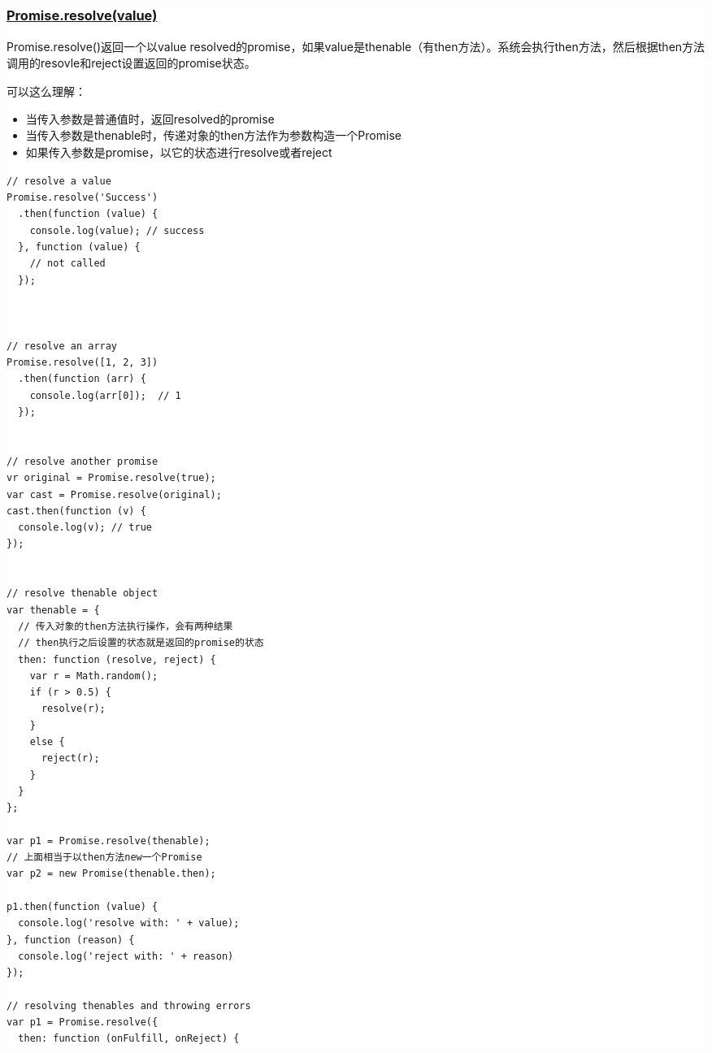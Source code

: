 ### [Promise.resolve(value)][12]

Promise.resolve()返回一个以value resolved的promise，如果value是thenable（有then方法）。系统会执行then方法，然后根据then方法调用的resovle和reject设置返回的promise状态。

可以这么理解：

- 当传入参数是普通值时，返回resolved的promise
- 当传入参数是thenable时，传递对象的then方法作为参数构造一个Promise
- 如果传入参数是promise，以它的状态进行resolve或者reject

```
// resolve a value
Promise.resolve('Success')
  .then(function (value) {
    console.log(value); // success
  }, function (value) {
    // not called
  });



// resolve an array
Promise.resolve([1, 2, 3])
  .then(function (arr) {
    console.log(arr[0]);  // 1
  });


// resolve another promise
vr original = Promise.resolve(true);
var cast = Promise.resolve(original);
cast.then(function (v) {
  console.log(v); // true
});


// resolve thenable object
var thenable = {
  // 传入对象的then方法执行操作，会有两种结果
  // then执行之后设置的状态就是返回的promise的状态
  then: function (resolve, reject) {
    var r = Math.random();
    if (r > 0.5) {
      resolve(r);
    }
    else {
      reject(r);
    }
  }
};

var p1 = Promise.resolve(thenable);
// 上面相当于以then方法new一个Promise
var p2 = new Promise(thenable.then);

p1.then(function (value) {
  console.log('resolve with: ' + value);
}, function (reason) {
  console.log('reject with: ' + reason)
});

// resolving thenables and throwing errors
var p1 = Promise.resolve({
  then: function (onFulfill, onReject) {
```

[19]: https://kerricklong.com/talks/slides/2014-02-06-javascript-promises-thinking-sync-in-an-async-world.pdf
[18]: http://de.slideshare.net/domenicdenicola/callbacks-promises-and-coroutines-oh-my-the-evolution-of-asynchronicity-in-javascript
[17]: http://qiudeqing.com/demo/javascript/promise-load-article/index.html
[16]: https://promisesaplus.com/
[15]: https://developer.mozilla.org/en-US/docs/Web/JavaScript/Reference/Global_Objects/Promise/catch
[14]: http://www.w3.org/2001/tag/doc/promises-guide
[13]: https://developer.mozilla.org/en-US/docs/Web/JavaScript/Reference/Global_Objects/Promise/then
[12]: https://developer.mozilla.org/en-US/docs/Web/JavaScript/Reference/Global_Objects/Promise/resolve
[11]: https://www.promisejs.org/patterns/
[10]: https://developer.mozilla.org/en-US/docs/Web/JavaScript/Reference/Global_Objects/Promise/reject
[9]: https://developer.mozilla.org/en-US/docs/Web/JavaScript/Reference/Global_Objects/Promise/race
[8]: https://developer.mozilla.org/en-US/docs/Web/JavaScript/Reference/Global_Objects/Promise/resolve
[7]: https://developer.mozilla.org/en-US/docs/Web/JavaScript/Reference/Iteration_protocols
[6]: https://developer.mozilla.org/en-US/docs/Web/JavaScript/Reference/Global_Objects/Promise/all
[5]: https://developer.mozilla.org/en-US/docs/Web/JavaScript/Reference/Global_Objects/Promise/catch
[4]: https://developer.mozilla.org/en-US/docs/Web/JavaScript/Reference/Global_Objects/Promise/then
[3]: https://developer.mozilla.org/en-US/docs/Web/JavaScript/Reference/Global_Objects/Promise
[2]: https://github.com/domenic/promises-unwrapping/blob/master/docs/states-and-fates.md
[1]: http://www.html5rocks.com/en/tutorials/es6/promises/